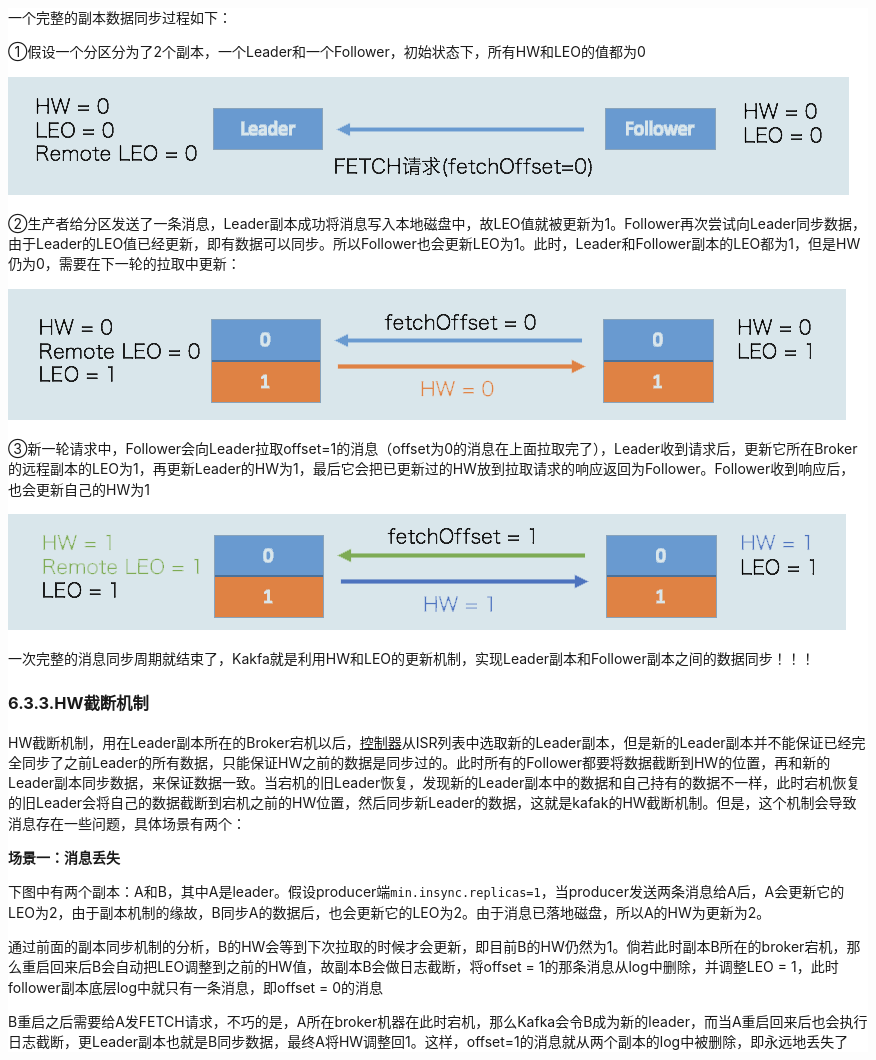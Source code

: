 一个完整的副本数据同步过程如下：

①假设一个分区分为了2个副本，一个Leader和一个Follower，初始状态下，所有HW和LEO的值都为0

![](./images/kafka副本同步过程_1.png)

②生产者给分区发送了一条消息，Leader副本成功将消息写入本地磁盘中，故LEO值就被更新为1。Follower再次尝试向Leader同步数据，由于Leader的LEO值已经更新，即有数据可以同步。所以Follower也会更新LEO为1。此时，Leader和Follower副本的LEO都为1，但是HW仍为0，需要在下一轮的拉取中更新：

![](./images/kafka副本同步过程_2.png)

③新一轮请求中，Follower会向Leader拉取offset=1的消息（offset为0的消息在上面拉取完了），Leader收到请求后，更新它所在Broker的远程副本的LEO为1，再更新Leader的HW为1，最后它会把已更新过的HW放到拉取请求的响应返回为Follower。Follower收到响应后，也会更新自己的HW为1

![](./images/kafka副本同步过程_3.png)

一次完整的消息同步周期就结束了，Kakfa就是利用HW和LEO的更新机制，实现Leader副本和Follower副本之间的数据同步！！！

### 6.3.3.HW截断机制

HW截断机制，用在Leader副本所在的Broker宕机以后，[控制器](#4.3.控制器)从ISR列表中选取新的Leader副本，但是新的Leader副本并不能保证已经完全同步了之前Leader的所有数据，只能保证HW之前的数据是同步过的。此时所有的Follower都要将数据截断到HW的位置，再和新的Leader副本同步数据，来保证数据一致。当宕机的旧Leader恢复，发现新的Leader副本中的数据和自己持有的数据不一样，此时宕机恢复的旧Leader会将自己的数据截断到宕机之前的HW位置，然后同步新Leader的数据，这就是kafak的HW截断机制。但是，这个机制会导致消息存在一些问题，具体场景有两个：

**场景一：消息丢失**

下图中有两个副本：A和B，其中A是leader。假设producer端`min.insync.replicas=1`，当producer发送两条消息给A后，A会更新它的LEO为2，由于副本机制的缘故，B同步A的数据后，也会更新它的LEO为2。由于消息已落地磁盘，所以A的HW为更新为2。

通过前面的副本同步机制的分析，B的HW会等到下次拉取的时候才会更新，即目前B的HW仍然为1。倘若此时副本B所在的broker宕机，那么重启回来后B会自动把LEO调整到之前的HW值，故副本B会做日志截断，将offset = 1的那条消息从log中删除，并调整LEO = 1，此时follower副本底层log中就只有一条消息，即offset = 0的消息

B重启之后需要给A发FETCH请求，不巧的是，A所在broker机器在此时宕机，那么Kafka会令B成为新的leader，而当A重启回来后也会执行日志截断，更Leader副本也就是B同步数据，最终A将HW调整回1。这样，offset=1的消息就从两个副本的log中被删除，即永远地丢失了
